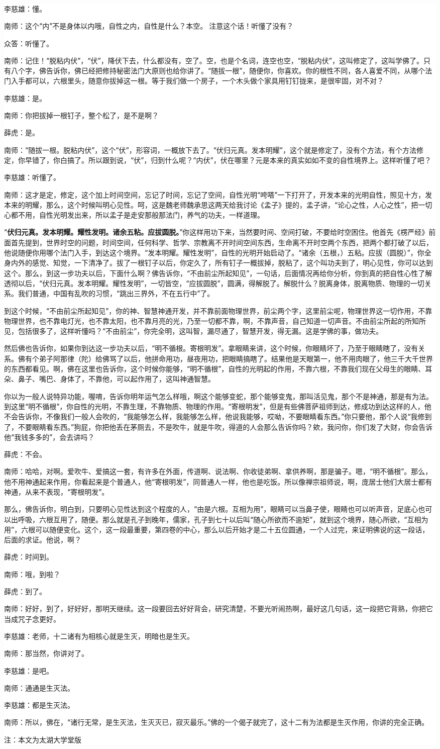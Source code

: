 李慈雄：懂。

南师：这个“内”不是身体以内哦，自性之内，自性是什么？本空。 注意这个话！听懂了没有？

众答：听懂了。

南师：记住！“脱粘内伏”，“伏”，降伏下去，什么都没有，空了。空，也是个名词，连空也空，“脱粘内伏”，这叫修定了，这叫学佛了。只有八个字，佛告诉你，佛已经把修持秘密法门大原则也给你讲了。“随拔一根”，随便你，你喜欢。你的根性不同，各人喜爱不同，从哪个法门入手都可以，六根里头，随意你拔掉这一根。等于我们做一个房子，一个木头做个家具用钉钉拢来，是很牢固，对不对？

李慈雄：是。

南师：你把拔掉一根钉子，整个松了，是不是啊？

薛虎：是。

南师：“随拔一根。脱粘内伏”，这个“伏”，形容词，一概放下去了。“伏归元真。发本明耀”，这个就是修定了，没有个方法，有个方法修定，你早错了，你白搞了。所以跟到说，“伏”，归到什么呢？“内伏”，伏在哪里？元是本来的真实如如不变的自性境界上。这样听懂了吧？

李慈雄：听懂了。

南师：这才是定，修定，这个加上时间空间，忘记了时间，忘记了空间，自性光明“咵嗒”一下打开了，开发本来的光明自性，照见十方，发本来的明耀，那么，这个时候叫明心见性。呵，这是魏老师魏承思这两天给我讨论《孟子》提的，孟子讲，“论心之性，人心之性”，把一切心都不用，自性光明发出来，所以孟子是走安那般那法门，养气的功夫，一样道理。

“**伏归元真。发本明耀。耀性发明。诸余五粘。应拔圆脱。**”你这样用功下来，当然要时间、空间打破，不要给时空困住。他首先《楞严经》前面首先提到，世界时空的问题，时间空间，任何科学、哲学、宗教离不开时间空间东西，生命离不开时空两个东西，把两个都打破了以后，他说随便你用哪个法门入手，到达这个境界。“发本明耀。耀性发明”，自性的光明开始启动了。“诸余（五根，）五粘。应拔（圆脱）”，你全身内外的感觉、知觉，一下清净了。拔了一根钉子以后，你定久了，所有钉子一概拔掉，脱粘了，这个叫功夫到了，明心见性，你可以达到这个。那么，到这一步功夫以后，下面什么啊？佛告诉你，“不由前尘所起知见”，一句话，后面情况再给你分析，你到真的把自性心性了解透彻以后，“伏归元真。发本明耀。耀性发明”，一切皆空，“应拔圆脱”，圆满，得解脱了。解脱什么？脱离身体，脱离物质、物理的一切关系。我们普通，中国有乱吹的习惯，“跳出三界外，不在五行中”了。

到这个时候，“不由前尘所起知见”，你的神、智慧神通开发，并不靠前面物理世界，前尘两个字，这里前尘呢，物理世界这一切作用，不靠物理世界，也不靠电灯光，也不靠太阳，也不靠月亮的光，乃至一切都不靠，啊，不靠声音，自己知道一切声音。不由前尘所起的所知所见，包括很多了，这样听懂吗？“不由前尘”，你完全明，这叫智，漏尽通了，智慧开发，得无漏。这是学佛的事，做功夫。

然后佛也告诉你，如果你到达这一步功夫以后，“明不循根。寄根明发”。拿眼睛来讲，这个时候，你眼睛坏了，乃至于眼睛瞎了，没有关系。佛有个弟子阿那律（陀）给佛骂了以后，他拼命用功，昼夜用功，把眼睛搞瞎了。结果他是天眼第一，他不用肉眼了，他三千大千世界的东西都看见。啊，佛在这里也告诉你，这个时候你能够，“明不循根”，自性的光明起的作用，不靠六根，不靠我们现在父母生的眼睛、耳朵、鼻子、嘴巴、身体了，不靠他，可以起作用了，这叫神通智慧。

你以为一般人说特异功能，喔唷，告诉你明年运气怎么样哦，啊这个能够变蛇，那个能够变鬼，那叫活见鬼，那个不是神通，那是有为法。到这里“明不循根”，你自性的光明，不靠生理，不靠物质、物理的作用。“寄根明发”，但是有些佛菩萨祖师到达，修成功到达这样的人，他不会告诉你，不像我们一般人会吹的，“我能够怎么样，我能够怎么样，他说我能够，哎呦，不要眼睛看东西。”你只要他，那个人说“我修到了，不要眼睛看东西。”狗屁，你把他丢在茅厕去，不是吹牛，就是牛吹，得道的人会那么告诉你吗？欸，我问你，你们发了大财，你会告诉他“我钱多多的”，会去讲吗？

薛虎：不会。

南师：哈哈，对啊。爱吹牛、爱搞这一套，有许多在外面，传道啊、说法啊、你收徒弟啊、拿供养啊，那是骗子。嗯，“明不循根”。那么，他不用神通起来作用，你看起来是个普通人，他“寄根明发”，同普通人一样，他也是吃饭。所以像禅宗祖师说，啊，庞居士他们大居士都有神通，从来不表现，“寄根明发”。

那么，佛告诉你，明白到，只要明心见性达到这个程度的人，“由是六根。互相为用”，眼睛可以当鼻子使，眼睛也可以听声音，足底心也可以出呼吸，六根互用了，随便。那么就是孔子到晚年，儒家，孔子到七十以后叫“随心所欲而不逾矩”，就到这个境界，随心所欲，“互相为用”，六根可以随便变化。这个，这一段最重要，第四卷的中心，那么以后开始才是二十五位圆通，一个人过完，来证明佛说的这一段话，后面的求证。他说，啊？

薛虎：时间到。

南师：哦，到啦？

薛虎：到了。

南师：好好，到了，好好好，那明天继续。这一段要回去好好背会，研究清楚，不要光听闹热啊，最好这几句话，这一段把它背熟，你把它当成咒子念更好。

李慈雄：老师，十二诸有为相核心就是生灭，明暗也是生灭。

南师：那当然，你讲对了。

李慈雄：是吧。

南师：通通是生灭法。

李慈雄：都是生灭法。

南师：所以，佛在，“诸行无常，是生灭法，生灭灭已，寂灭最乐。”佛的一个偈子就完了，这十二有为法都是生灭作用，你讲的完全正确。

注：本文为太湖大学堂版

